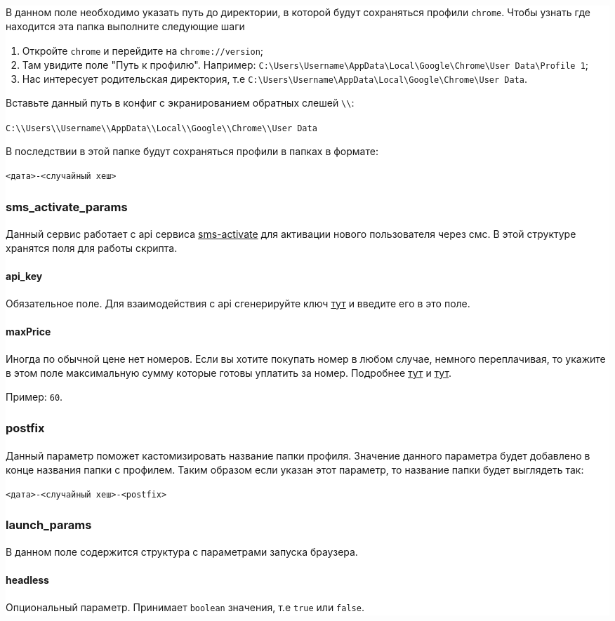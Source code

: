В данном поле необходимо указать путь до директории, в которой будут сохраняться профили `chrome`.
Чтобы узнать где находится эта папка выполните следующие шаги 
1. Откройте `chrome` и перейдите на `chrome://version`; 
2. Там увидите поле "Путь к профилю".
Например: `C:\Users\Username\AppData\Local\Google\Chrome\User Data\Profile 1`;
3. Нас интересует родительская директория, т.е `C:\Users\Username\AppData\Local\Google\Chrome\User Data`.

Вставьте данный путь в конфиг с экранированием обратных слешей `\\`:
```
C:\\Users\\Username\\AppData\\Local\\Google\\Chrome\\User Data
```

В последствии в этой папке будут сохраняться профили в папках в формате:
```
<дата>-<случайный хеш>
```
### sms_activate_params

Данный сервис работает с api сервиса [sms-activate](https://sms-activate.org) для активации нового пользователя через смс.
В этой структуре хранятся поля для работы скрипта.

#### api_key

Обязательное поле. 
Для взаимодействия с api сгенерируйте ключ [тут](https://sms-activate.org/ru/api2) и введите его в это поле.

#### maxPrice

Иногда по обычной цене нет номеров. Если вы хотите покупать номер в любом случае, немного переплачивая,
то укажите в этом поле максимальную сумму которые готовы уплатить за номер.
Подробнее [тут](https://sms-activate.org/ru/api2) и [тут](https://sms-activate.org/ru/info/freeprice).

Пример: `60`.

### postfix

Данный параметр поможет кастомизировать название папки профиля.
Значение данного параметра будет добавлено в конце названия папки с профилем.
Таким образом если указан этот параметр, то название папки будет выглядеть так:

```
<дата>-<случайный хеш>-<postfix>
```

### launch_params

В данном поле содержится структура с параметрами запуска браузера.

#### headless

Опциональный параметр. Принимает `boolean` значения, т.е `true` или `false`.
